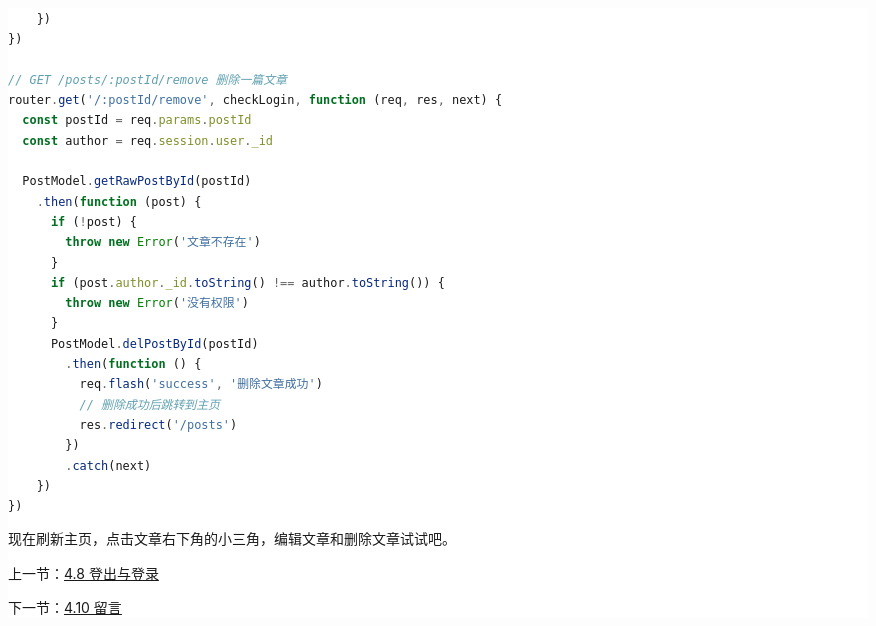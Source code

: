 ```js
    })
})

// GET /posts/:postId/remove 删除一篇文章
router.get('/:postId/remove', checkLogin, function (req, res, next) {
  const postId = req.params.postId
  const author = req.session.user._id

  PostModel.getRawPostById(postId)
    .then(function (post) {
      if (!post) {
        throw new Error('文章不存在')
      }
      if (post.author._id.toString() !== author.toString()) {
        throw new Error('没有权限')
      }
      PostModel.delPostById(postId)
        .then(function () {
          req.flash('success', '删除文章成功')
          // 删除成功后跳转到主页
          res.redirect('/posts')
        })
        .catch(next)
    })
})
```

现在刷新主页，点击文章右下角的小三角，编辑文章和删除文章试试吧。

上一节：[4.8 登出与登录](https://github.com/nswbmw/N-blog/blob/master/book/4.8%20%E7%99%BB%E5%87%BA%E4%B8%8E%E7%99%BB%E5%BD%95.md)

下一节：[4.10 留言](https://github.com/nswbmw/N-blog/blob/master/book/4.10%20%E7%95%99%E8%A8%80.md)
